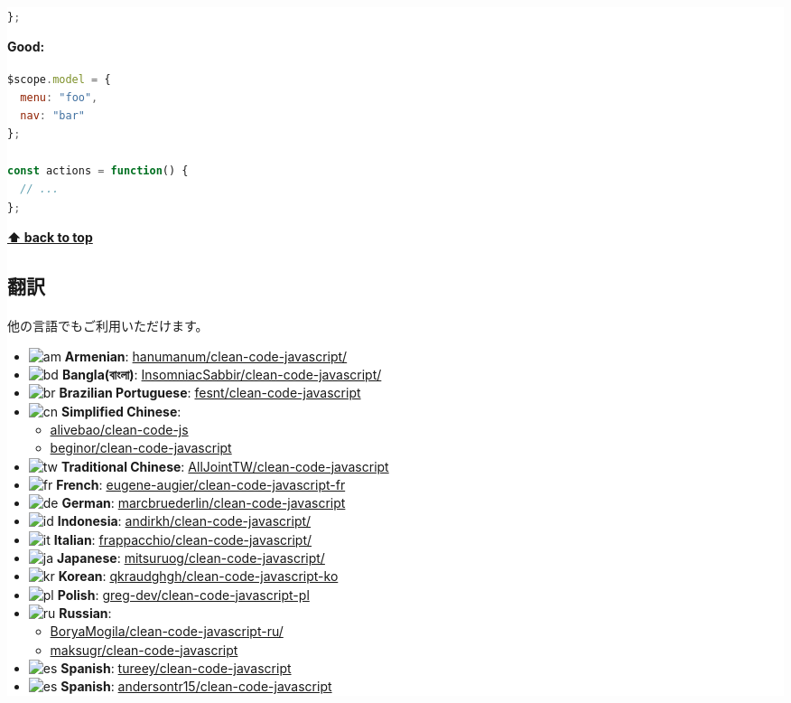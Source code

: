 ```javascript
};
```

**Good:**

```javascript
$scope.model = {
  menu: "foo",
  nav: "bar"
};

const actions = function() {
  // ...
};
```

**[⬆ back to top](#table-of-contents)**

## 翻訳

他の言語でもご利用いただけます。

- ![am](https://raw.githubusercontent.com/gosquared/flags/master/flags/flags/shiny/24/Armenia.png) **Armenian**: [hanumanum/clean-code-javascript/](https://github.com/hanumanum/clean-code-javascript)
- ![bd](https://raw.githubusercontent.com/gosquared/flags/master/flags/flags/shiny/24/Bangladesh.png) **Bangla(বাংলা)**: [InsomniacSabbir/clean-code-javascript/](https://github.com/InsomniacSabbir/clean-code-javascript/)
- ![br](https://raw.githubusercontent.com/gosquared/flags/master/flags/flags/shiny/24/Brazil.png) **Brazilian Portuguese**: [fesnt/clean-code-javascript](https://github.com/fesnt/clean-code-javascript)
- ![cn](https://raw.githubusercontent.com/gosquared/flags/master/flags/flags/shiny/24/China.png) **Simplified Chinese**:
  - [alivebao/clean-code-js](https://github.com/alivebao/clean-code-js)
  - [beginor/clean-code-javascript](https://github.com/beginor/clean-code-javascript)
- ![tw](https://raw.githubusercontent.com/gosquared/flags/master/flags/flags/shiny/24/Taiwan.png) **Traditional Chinese**: [AllJointTW/clean-code-javascript](https://github.com/AllJointTW/clean-code-javascript)
- ![fr](https://raw.githubusercontent.com/gosquared/flags/master/flags/flags/shiny/24/France.png) **French**: [eugene-augier/clean-code-javascript-fr](https://github.com/eugene-augier/clean-code-javascript-fr)
- ![de](https://raw.githubusercontent.com/gosquared/flags/master/flags/flags/shiny/24/Germany.png) **German**: [marcbruederlin/clean-code-javascript](https://github.com/marcbruederlin/clean-code-javascript)
- ![id](https://raw.githubusercontent.com/gosquared/flags/master/flags/flags/shiny/24/Indonesia.png) **Indonesia**: [andirkh/clean-code-javascript/](https://github.com/andirkh/clean-code-javascript/)
- ![it](https://raw.githubusercontent.com/gosquared/flags/master/flags/flags/shiny/24/Italy.png) **Italian**: [frappacchio/clean-code-javascript/](https://github.com/frappacchio/clean-code-javascript/)
- ![ja](https://raw.githubusercontent.com/gosquared/flags/master/flags/flags/shiny/24/Japan.png) **Japanese**: [mitsuruog/clean-code-javascript/](https://github.com/mitsuruog/clean-code-javascript/)
- ![kr](https://raw.githubusercontent.com/gosquared/flags/master/flags/flags/shiny/24/South-Korea.png) **Korean**: [qkraudghgh/clean-code-javascript-ko](https://github.com/qkraudghgh/clean-code-javascript-ko)
- ![pl](https://raw.githubusercontent.com/gosquared/flags/master/flags/flags/shiny/24/Poland.png) **Polish**: [greg-dev/clean-code-javascript-pl](https://github.com/greg-dev/clean-code-javascript-pl)
- ![ru](https://raw.githubusercontent.com/gosquared/flags/master/flags/flags/shiny/24/Russia.png) **Russian**:
  - [BoryaMogila/clean-code-javascript-ru/](https://github.com/BoryaMogila/clean-code-javascript-ru/)
  - [maksugr/clean-code-javascript](https://github.com/maksugr/clean-code-javascript)
- ![es](https://raw.githubusercontent.com/gosquared/flags/master/flags/flags/shiny/24/Spain.png) **Spanish**: [tureey/clean-code-javascript](https://github.com/tureey/clean-code-javascript)
- ![es](https://raw.githubusercontent.com/gosquared/flags/master/flags/flags/shiny/24/Uruguay.png) **Spanish**: [andersontr15/clean-code-javascript](https://github.com/andersontr15/clean-code-javascript-es)